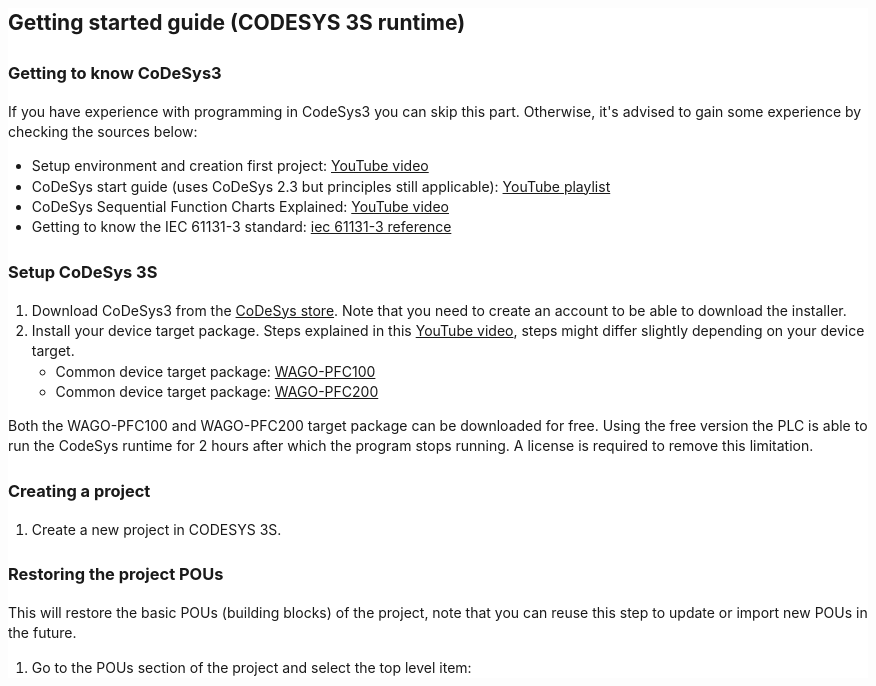 ## Getting started guide (CODESYS 3S runtime)

### **Getting to know CoDeSys3**
If you have experience with programming in CodeSys3 you can skip this part. Otherwise, it's advised to gain some experience by checking the sources below:

- Setup environment and creation first project: [YouTube video](https://www.youtube.com/watch?v=hI8t9UHPV8s)
- CoDeSys start guide (uses CoDeSys 2.3 but principles still applicable): [YouTube playlist](https://www.youtube.com/watch?v=WP9pUfBi6Pw&list=PL08CDB741463CA7B4&index=1)
- CoDeSys Sequential Function Charts Explained: [YouTube video](https://www.youtube.com/watch?v=eP42t9O5drk)
- Getting to know the IEC 61131-3 standard: [iec 61131-3 reference](https://bitbucket.org/ntphx/iec-61131)

### **Setup CoDeSys 3S**

1. Download CoDeSys3 from the [CoDeSys store](https://store.codesys.com/). Note that you need to create an account to be able to download the installer.
2. Install your device target package. Steps explained in this [YouTube video](https://www.youtube.com/watch?v=hI8t9UHPV8s), steps might differ slightly depending on your device target.
    - Common device target package: [WAGO-PFC100](https://store.codesys.com/codesys-control-for-pfc100-sl.html)
    - Common device target package: [WAGO-PFC200](https://store.codesys.com/codesys-control-for-pfc200-sl.html)

Both the WAGO-PFC100 and WAGO-PFC200 target package can be downloaded for free. Using the free version the PLC is able to run the CodeSys runtime for 2 hours after which the program stops running. A license is required to remove this limitation.

### **Creating a project**

1. Create a new project in CODESYS 3S.

### **Restoring the project POUs**
This will restore the basic POUs (building blocks) of the project, note that you can reuse this step to update or import new POUs in the future.
1. Go to the POUs section of the project and select the top level item:
